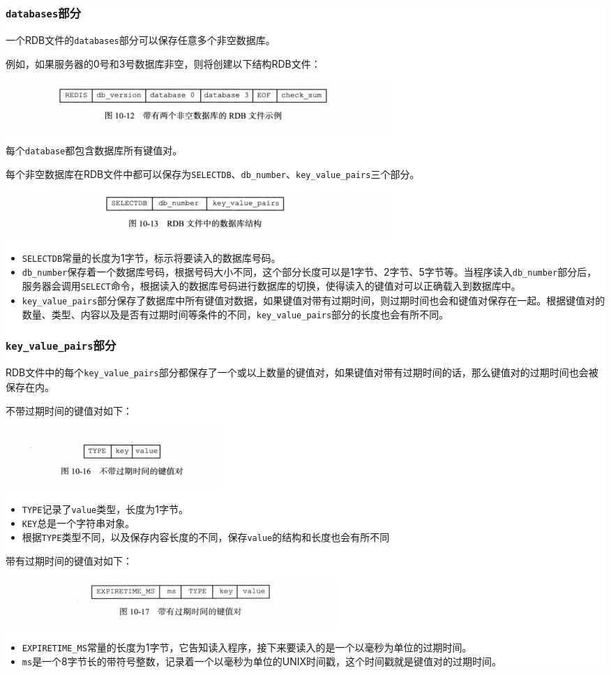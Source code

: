 ### `databases`部分

一个RDB文件的`databases`部分可以保存任意多个非空数据库。

例如，如果服务器的0号和3号数据库非空，则将创建以下结构RDB文件：

![image-20210305141958845](./assets/xe6FMNyjmBwIbGi.png)

每个`database`都包含数据库所有键值对。

每个非空数据库在RDB文件中都可以保存为`SELECTDB`、`db_number`、`key_value_pairs`三个部分。

![image-20210305142202954](./assets/tH5gQskyvZaX1cq.png)

- `SELECTDB`常量的长度为1字节，标示将要读入的数据库号码。
- `db_number`保存着一个数据库号码，根据号码大小不同，这个部分长度可以是1字节、2字节、5字节等。当程序读入`db_number`部分后，服务器会调用`SELECT`命令，根据读入的数据库号码进行数据库的切换，使得读入的键值对可以正确载入到数据库中。
- `key_value_pairs`部分保存了数据库中所有键值对数据，如果键值对带有过期时间，则过期时间也会和键值对保存在一起。根据键值对的数量、类型、内容以及是否有过期时间等条件的不同，`key_value_pairs`部分的长度也会有所不同。

### `key_value_pairs`部分

RDB文件中的每个`key_value_pairs`部分都保存了一个或以上数量的键值对，如果键值对带有过期时间的话，那么键值对的过期时间也会被保存在内。

不带过期时间的键值对如下：

![image-20210305202119931](./assets/tblpo7wmIUfGzjE.png)

- `TYPE`记录了`value`类型，长度为1字节。
- `KEY`总是一个字符串对象。
- 根据`TYPE`类型不同，以及保存内容长度的不同，保存`value`的结构和长度也会有所不同

带有过期时间的键值对如下：

![image-20210305202032401](./assets/OiWZSKRYubopGBf.png)

- `EXPIRETIME_MS`常量的长度为1字节，它告知读入程序，接下来要读入的是一个以毫秒为单位的过期时间。
- `ms`是一个8字节长的带符号整数，记录着一个以毫秒为单位的UNIX时间戳，这个时间戳就是键值对的过期时间。
